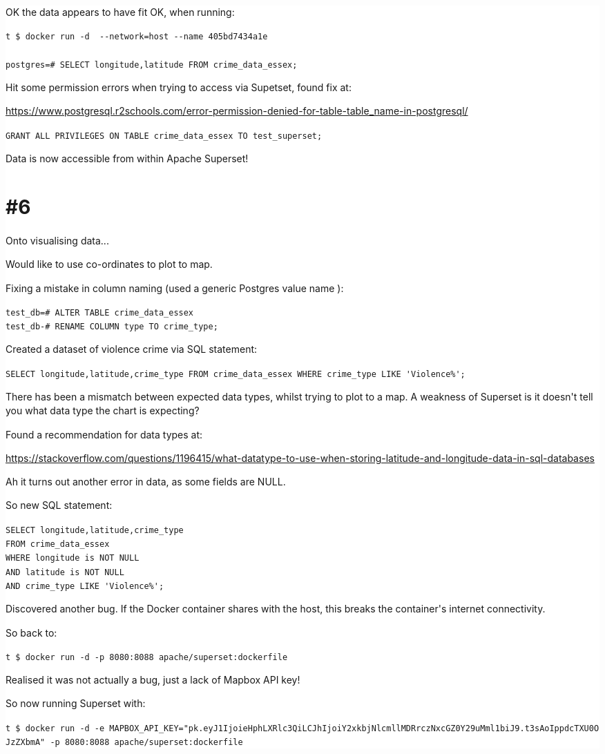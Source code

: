 OK the data appears to have fit OK, when running:

    t $ docker run -d  --network=host --name 405bd7434a1e

    postgres=# SELECT longitude,latitude FROM crime_data_essex;

Hit some permission errors when trying to access via Supetset, found fix at:

https://www.postgresql.r2schools.com/error-permission-denied-for-table-table_name-in-postgresql/

    GRANT ALL PRIVILEGES ON TABLE crime_data_essex TO test_superset;

Data is now accessible from within Apache Superset!


# #6

Onto visualising data...

Would like to use co-ordinates to plot to map.

Fixing a mistake in column naming (used a generic Postgres value name	):

    test_db=# ALTER TABLE crime_data_essex
    test_db-# RENAME COLUMN type TO crime_type;

Created a dataset of violence crime via SQL statement:

    SELECT longitude,latitude,crime_type FROM crime_data_essex WHERE crime_type LIKE 'Violence%';

There has been a mismatch between expected data types, whilst trying to plot to a map.
A weakness of Superset is it doesn't tell you what data type the chart is expecting?

Found a recommendation for data types at:

https://stackoverflow.com/questions/1196415/what-datatype-to-use-when-storing-latitude-and-longitude-data-in-sql-databases

Ah it turns out another error in data, as some fields are NULL.

So new SQL statement:

    SELECT longitude,latitude,crime_type
    FROM crime_data_essex
    WHERE longitude is NOT NULL
    AND latitude is NOT NULL
    AND crime_type LIKE 'Violence%';

Discovered another bug.
If the Docker container shares with the host, this breaks the container's internet connectivity.

So back to:

    t $ docker run -d -p 8080:8088 apache/superset:dockerfile

Realised it was not actually a bug, just a lack of Mapbox API key!

So now running Superset with:

    t $ docker run -d -e MAPBOX_API_KEY="pk.eyJ1IjoieHphLXRlc3QiLCJhIjoiY2xkbjNlcmllMDRrczNxcGZ0Y29uMml1biJ9.t3sAoIppdcTXU0OJzZXbmA" -p 8080:8088 apache/superset:dockerfile
